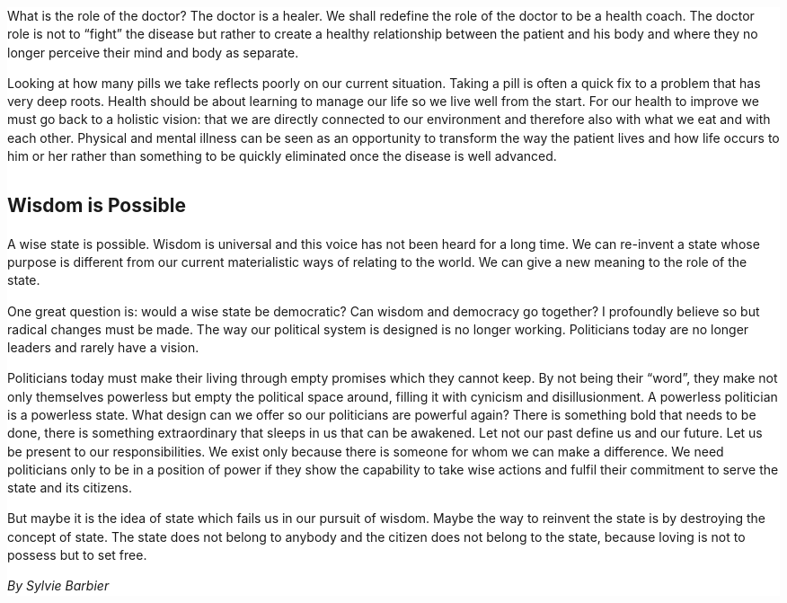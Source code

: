 What is the role of the doctor? The doctor is a healer. We shall redefine the role of the doctor to be a health coach. The doctor role is not to “fight” the disease but rather to create a healthy relationship between the patient and his body and where they no longer perceive their mind and body as separate.

Looking at how many pills we take reflects poorly on our current situation. Taking a pill is often a quick fix to a problem that has very deep roots. Health should be about learning to manage our life so we live well from the start. For our health to improve we must go back to a holistic vision: that we are directly connected to our environment and therefore also with what we eat and with each other. Physical and mental illness can be seen as an opportunity to transform the way the patient lives and how life occurs to him or her rather than something to be quickly eliminated once the disease is well advanced.

## Wisdom is Possible



A wise state is possible. Wisdom is universal and this voice has not been heard for a long time. We can re-invent a state whose purpose is different from our current materialistic ways of relating to the world. We can give a new meaning to the role of the state.

One great question is: would a wise state be democratic? Can wisdom and democracy go together? I profoundly believe so but radical changes must be made. The way our political system is designed is no longer working. Politicians today are no longer leaders and rarely have a vision.

Politicians today must make their living through empty promises which they cannot keep. By not being their “word”, they make not only themselves powerless but empty the political space around, filling it with cynicism and disillusionment. A powerless politician is a powerless state. What design can we offer so our politicians are powerful again? There is something bold that needs to be done, there is something extraordinary that sleeps in us that can be awakened. Let not our past define us and our future. Let us be present to our responsibilities. We exist only because there is someone for whom we can make a difference. We need politicians only to be in a position of power if they show the capability to take wise actions and fulfil their commitment to serve the state and its citizens.

But maybe it is the idea of  state which fails us in our pursuit of wisdom. Maybe the way to reinvent the state is by destroying the concept of state. The state does not belong to anybody and the citizen does not belong to the state, because loving is not to possess but to set free.


*By Sylvie Barbier*
